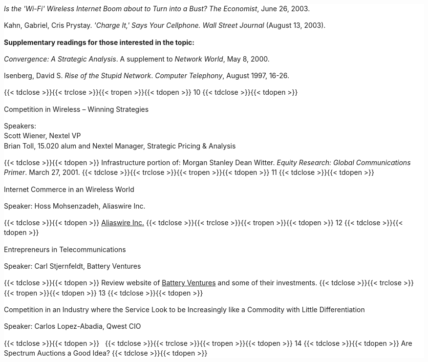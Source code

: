 *Is the 'Wi-Fi' Wireless Internet Boom about to Turn into a Bust?* *The Economist*, June 26, 2003.

Kahn, Gabriel, Cris Prystay. *'Charge It,' Says Your Cellphone.* *Wall Street Journal* (August 13, 2003).

**Supplementary readings for those interested in the topic:**

*Convergence: A Strategic Analysis*. A supplement to *Network World*, May 8, 2000.

Isenberg, David S. *Rise of the Stupid Network*. *Computer Telephony*, August 1997, 16-26.

{{< tdclose >}}{{< trclose >}}{{< tropen >}}{{< tdopen >}}
10
{{< tdclose >}}{{< tdopen >}}

Competition in Wireless – Winning Strategies

Speakers:   
Scott Wiener, Nextel VP   
Brian Toll, 15.020 alum and Nextel Manager, Strategic Pricing & Analysis

{{< tdclose >}}{{< tdopen >}}
Infrastructure portion of: Morgan Stanley Dean Witter. *Equity Research: Global Communications Primer*. March 27, 2001.
{{< tdclose >}}{{< trclose >}}{{< tropen >}}{{< tdopen >}}
11
{{< tdclose >}}{{< tdopen >}}

Internet Commerce in an Wireless World

Speaker: Hoss Mohsenzadeh, Aliaswire Inc.

{{< tdclose >}}{{< tdopen >}}
[Aliaswire Inc.](http://www.aliaswire.com/)
{{< tdclose >}}{{< trclose >}}{{< tropen >}}{{< tdopen >}}
12
{{< tdclose >}}{{< tdopen >}}

Entrepreneurs in Telecommunications

Speaker: Carl Stjernfeldt, Battery Ventures

{{< tdclose >}}{{< tdopen >}}
Review website of [Battery Ventures](http://www.battery.com/) and some of their investments.
{{< tdclose >}}{{< trclose >}}{{< tropen >}}{{< tdopen >}}
13
{{< tdclose >}}{{< tdopen >}}

Competition in an Industry where the Service Look to be Increasingly like a Commodity with Little Differentiation

Speaker: Carlos Lopez-Abadia, Qwest CIO

{{< tdclose >}}{{< tdopen >}}
 
{{< tdclose >}}{{< trclose >}}{{< tropen >}}{{< tdopen >}}
14
{{< tdclose >}}{{< tdopen >}}
Are Spectrum Auctions a Good Idea?
{{< tdclose >}}{{< tdopen >}}
